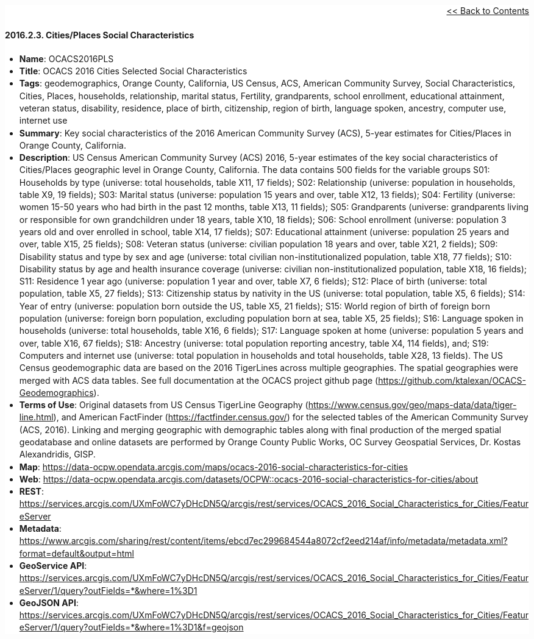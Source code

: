 [<div align="right"><< Back to Contents</div>](#contents)

#### 2016.2.3. Cities/Places Social Characteristics

* **Name**: OCACS2016PLS
* **Title**: OCACS 2016 Cities Selected Social Characteristics
* **Tags**: geodemographics, Orange County, California, US Census, ACS, American Community Survey, Social Characteristics, Cities, Places, households, relationship, marital status, Fertility, grandparents, school enrollment, educational attainment, veteran status, disability, residence, place of birth, citizenship, region of birth, language spoken, ancestry, computer use, internet use
* **Summary**: Key social characteristics of the 2016 American Community Survey (ACS), 5-year estimates for Cities/Places in Orange County, California.
* **Description**: US Census American Community Survey (ACS) 2016, 5-year estimates of the key social characteristics of Cities/Places geographic level in Orange County, California. The data contains 500 fields for the variable groups S01: Households by type (universe: total households, table X11, 17 fields); S02: Relationship (universe: population in households, table X9, 19 fields); S03: Marital status (universe: population 15 years and over, table X12, 13 fields); S04: Fertility (universe: women 15-50 years who had birth in the past 12 months, table X13, 11 fields); S05: Grandparents (universe: grandparents living or responsible for own grandchildren under 18 years, table X10, 18 fields); S06: School enrollment (universe: population 3 years old and over enrolled in school, table X14, 17 fields); S07: Educational attainment (universe: population 25 years and over, table X15, 25 fields); S08: Veteran status (universe: civilian population 18 years and over, table X21, 2 fields); S09: Disability status and type by sex and age (universe: total civilian non-institutionalized population, table X18, 77 fields); S10: Disability status by age and health insurance coverage (universe: civilian non-institutionalized population, table X18, 16 fields); S11: Residence 1 year ago (universe: population 1 year and over, table X7, 6 fields); S12: Place of birth (universe: total population, table X5, 27 fields); S13: Citizenship status by nativity in the US (universe: total population, table X5, 6 fields); S14: Year of entry (universe: population born outside the US, table X5, 21 fields); S15: World region of birth of foreign born population (universe: foreign born population, excluding population born at sea, table X5, 25 fields); S16: Language spoken in households (universe: total households, table X16, 6 fields); S17: Language spoken at home (universe: population 5 years and over, table X16, 67 fields); S18: Ancestry (universe: total population reporting ancestry, table X4, 114 fields), and; S19: Computers and internet use (universe: total population in households and total households, table X28, 13 fields). The US Census geodemographic data are based on the 2016 TigerLines across multiple geographies. The spatial geographies were merged with ACS data tables. See full documentation at the OCACS project github page (<https://github.com/ktalexan/OCACS-Geodemographics>).
* **Terms of Use**: Original datasets from US Census TigerLine Geography (<https://www.census.gov/geo/maps-data/data/tiger-line.html>), and American FactFinder (<https://factfinder.census.gov/>) for the selected tables of the American Community Survey (ACS, 2016). Linking and merging geographic with demographic tables along with final production of the merged spatial geodatabase and online datasets are performed by Orange County Public Works, OC Survey Geospatial Services, Dr. Kostas Alexandridis, GISP.
* **Map**: <https://data-ocpw.opendata.arcgis.com/maps/ocacs-2016-social-characteristics-for-cities>
* **Web**: <https://data-ocpw.opendata.arcgis.com/datasets/OCPW::ocacs-2016-social-characteristics-for-cities/about>
* **REST**: <https://services.arcgis.com/UXmFoWC7yDHcDN5Q/arcgis/rest/services/OCACS_2016_Social_Characteristics_for_Cities/FeatureServer>
* **Metadata**: <https://www.arcgis.com/sharing/rest/content/items/ebcd7ec299684544a8072cf2eed214af/info/metadata/metadata.xml?format=default&output=html>
* **GeoService API**: <https://services.arcgis.com/UXmFoWC7yDHcDN5Q/arcgis/rest/services/OCACS_2016_Social_Characteristics_for_Cities/FeatureServer/1/query?outFields=*&where=1%3D1>
* **GeoJSON API**: <https://services.arcgis.com/UXmFoWC7yDHcDN5Q/arcgis/rest/services/OCACS_2016_Social_Characteristics_for_Cities/FeatureServer/1/query?outFields=*&where=1%3D1&f=geojson>
